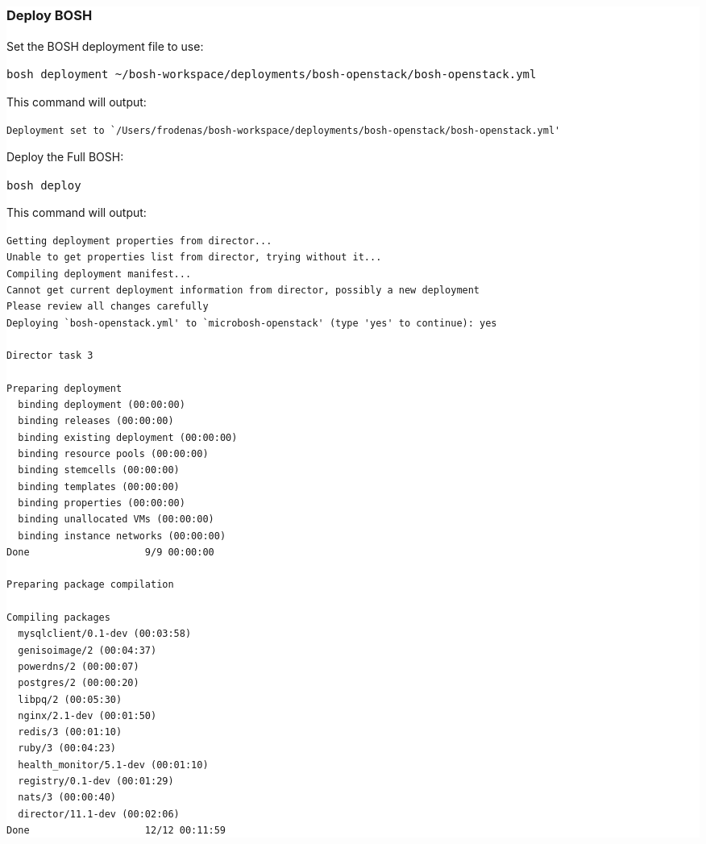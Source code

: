 ### <a id="deploy"></a>Deploy BOSH ###

Set the BOSH deployment file to use:

<pre class="terminal">
bosh deployment ~/bosh-workspace/deployments/bosh-openstack/bosh-openstack.yml
</pre>

This command will output:

    Deployment set to `/Users/frodenas/bosh-workspace/deployments/bosh-openstack/bosh-openstack.yml'

Deploy the Full BOSH:

<pre class="terminal">
bosh deploy
</pre>

This command will output:

    Getting deployment properties from director...
    Unable to get properties list from director, trying without it...
    Compiling deployment manifest...
    Cannot get current deployment information from director, possibly a new deployment
    Please review all changes carefully
    Deploying `bosh-openstack.yml' to `microbosh-openstack' (type 'yes' to continue): yes
    
    Director task 3
    
    Preparing deployment
      binding deployment (00:00:00)                                                                     
      binding releases (00:00:00)                                                                       
      binding existing deployment (00:00:00)                                                            
      binding resource pools (00:00:00)                                                                 
      binding stemcells (00:00:00)                                                                      
      binding templates (00:00:00)                                                                      
      binding properties (00:00:00)                                                                     
      binding unallocated VMs (00:00:00)                                                                
      binding instance networks (00:00:00)                                                              
    Done                    9/9 00:00:00                                                                
    
    Preparing package compilation
    
    Compiling packages
      mysqlclient/0.1-dev (00:03:58)                                                                    
      genisoimage/2 (00:04:37)                                                                          
      powerdns/2 (00:00:07)                                                                             
      postgres/2 (00:00:20)                                                                             
      libpq/2 (00:05:30)                                                                                
      nginx/2.1-dev (00:01:50)                                                                          
      redis/3 (00:01:10)                                                                                
      ruby/3 (00:04:23)                                                                                 
      health_monitor/5.1-dev (00:01:10)                                                                 
      registry/0.1-dev (00:01:29)                                                                       
      nats/3 (00:00:40)                                                                                 
      director/11.1-dev (00:02:06)                                                                      
    Done                    12/12 00:11:59                                                              
    